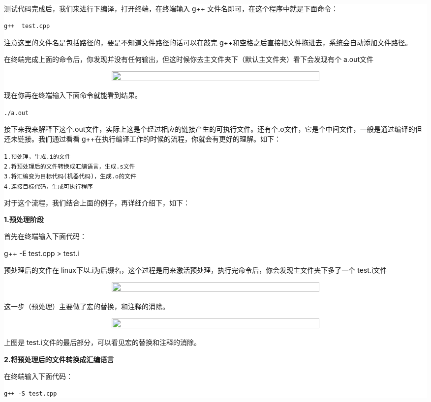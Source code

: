 
测试代码完成后，我们来进行下编译，打开终端，在终端输入 g++ 文件名即可，在这个程序中就是下面命令：

```text
g++  test.cpp
```

注意这里的文件名是包括路径的，要是不知道文件路径的话可以在敲完 g++和空格之后直接把文件拖进去，系统会自动添加文件路径。

在终端完成上面的命令后，你发现并没有任何输出，但这时候你去主文件夹下（默认主文件夹）看下会发现有个 a.out文件

<p align="center">
    <img width="70%" height="70%" src="http://images.iterate.site/blog/image/20190712/cXf6eDcjkT1f.png?imageslim">
</p>

现在你再在终端输入下面命令就能看到结果。

```text
./a.out
```

接下来我来解释下这个.out文件，实际上这是个经过相应的链接产生的可执行文件。还有个.o文件，它是个中间文件，一般是通过编译的但还未链接。我们通过看看 g++在执行编译工作的时候的流程，你就会有更好的理解。如下：

```text
1.预处理，生成.i的文件
2.将预处理后的文件转换成汇编语言，生成.s文件
3.将汇编变为目标代码(机器代码)，生成.o的文件
4.连接目标代码，生成可执行程序
```

对于这个流程，我们结合上面的例子，再详细介绍下，如下：

**1.预处理阶段**

首先在终端输入下面代码：

g++ -E test.cpp > test.i

预处理后的文件在 linux下以.i为后缀名，这个过程是用来激活预处理，执行完命令后，你会发现主文件夹下多了一个 test.i文件

<p align="center">
    <img width="70%" height="70%" src="http://images.iterate.site/blog/image/20190712/0IgnWTDd07YA.png?imageslim">
</p>

这一步（预处理）主要做了宏的替换，和注释的消除。

<p align="center">
    <img width="70%" height="70%" src="http://images.iterate.site/blog/image/20190712/IImkq6m12cyp.png?imageslim">
</p>

上图是 test.i文件的最后部分，可以看见宏的替换和注释的消除。

**2.将预处理后的文件转换成汇编语言**

在终端输入下面代码：

```text
g++ -S test.cpp
```
